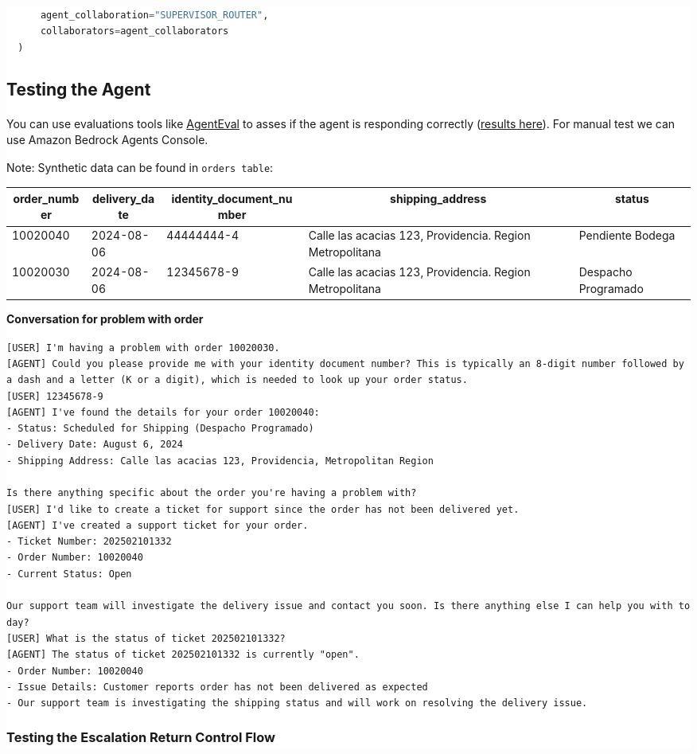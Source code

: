 ```python
      agent_collaboration="SUPERVISOR_ROUTER",
      collaborators=agent_collaborators
  )
```


## Testing the Agent

You can use evaluations tools like [AgentEval](https://awslabs.github.io/agent-evaluation/) to asses if the agent is responding correctly ([results here](agenteval_summary.md)). For manual test we can use Amazon Bedrock Agents Console.

Note: Synthetic data can be found in `orders table`:

| order_number | delivery_date  | identity_document_number | shipping_address | status |
|--------------|----------------|--------------------------|------------------|--------|
| 10020040 | 2024-08-06  | 44444444-4  | Calle las acacias 123, Providencia. Region Metropolitana | Pendiente Bodega |
| 10020030 | 2024-08-06  | 12345678-9 | Calle las acacias 123, Providencia. Region Metropolitana | Despacho Programado |



**Conversation for problem with order**
```
[USER] I'm having a problem with order 10020030.
[AGENT] Could you please provide me with your identity document number? This is typically an 8-digit number followed by a dash and a letter (K or a digit), which is needed to look up your order status.
[USER] 12345678-9
[AGENT] I've found the details for your order 10020040:
- Status: Scheduled for Shipping (Despacho Programado)
- Delivery Date: August 6, 2024
- Shipping Address: Calle las acacias 123, Providencia, Metropolitan Region

Is there anything specific about the order you're having a problem with?
[USER] I'd like to create a ticket for support since the order has not been delivered yet.
[AGENT] I've created a support ticket for your order. 
- Ticket Number: 202502101332
- Order Number: 10020040
- Current Status: Open

Our support team will investigate the delivery issue and contact you soon. Is there anything else I can help you with today?
[USER] What is the status of ticket 202502101332?
[AGENT] The status of ticket 202502101332 is currently "open". 
- Order Number: 10020040
- Issue Details: Customer reports order has not been delivered as expected
- Our support team is investigating the shipping status and will work on resolving the delivery issue.
```

### Testing the Escalation Return Control Flow
